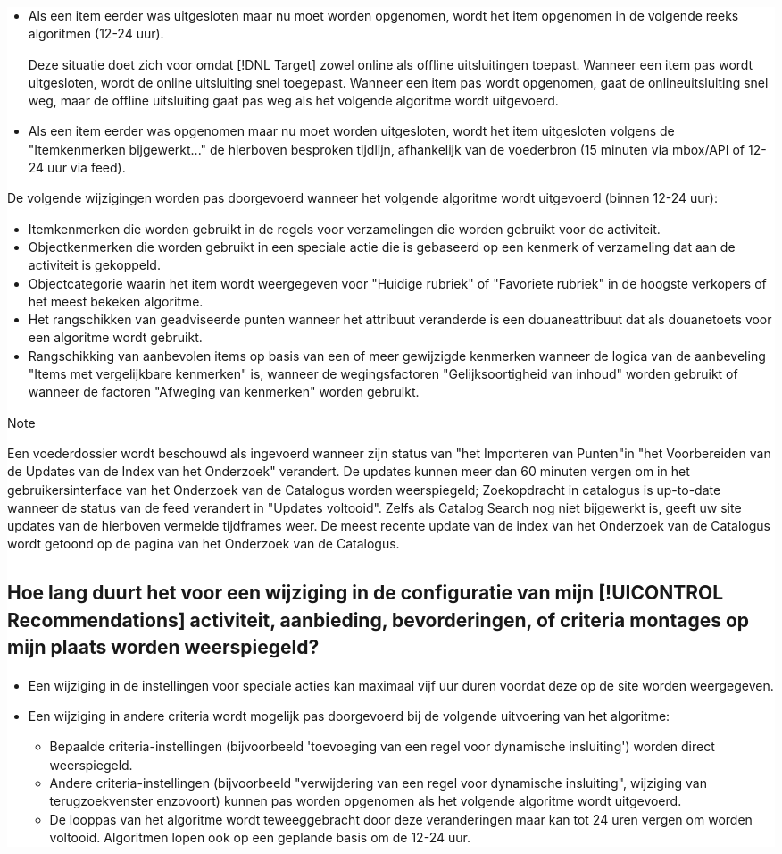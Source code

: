 * Als een item eerder was uitgesloten maar nu moet worden opgenomen, wordt het item opgenomen in de volgende reeks algoritmen (12-24 uur).

   Deze situatie doet zich voor omdat [!DNL Target] zowel online als offline uitsluitingen toepast. Wanneer een item pas wordt uitgesloten, wordt de online uitsluiting snel toegepast. Wanneer een item pas wordt opgenomen, gaat de onlineuitsluiting snel weg, maar de offline uitsluiting gaat pas weg als het volgende algoritme wordt uitgevoerd.

* Als een item eerder was opgenomen maar nu moet worden uitgesloten, wordt het item uitgesloten volgens de &quot;Itemkenmerken bijgewerkt...&quot; de hierboven besproken tijdlijn, afhankelijk van de voederbron (15 minuten via mbox/API of 12-24 uur via feed).

De volgende wijzigingen worden pas doorgevoerd wanneer het volgende algoritme wordt uitgevoerd (binnen 12-24 uur):

* Itemkenmerken die worden gebruikt in de regels voor verzamelingen die worden gebruikt voor de activiteit.
* Objectkenmerken die worden gebruikt in een speciale actie die is gebaseerd op een kenmerk of verzameling dat aan de activiteit is gekoppeld.
* Objectcategorie waarin het item wordt weergegeven voor &quot;Huidige rubriek&quot; of &quot;Favoriete rubriek&quot; in de hoogste verkopers of het meest bekeken algoritme.
* Het rangschikken van geadviseerde punten wanneer het attribuut veranderde is een douaneattribuut dat als douanetoets voor een algoritme wordt gebruikt.
* Rangschikking van aanbevolen items op basis van een of meer gewijzigde kenmerken wanneer de logica van de aanbeveling &quot;Items met vergelijkbare kenmerken&quot; is, wanneer de wegingsfactoren &quot;Gelijksoortigheid van inhoud&quot; worden gebruikt of wanneer de factoren &quot;Afweging van kenmerken&quot; worden gebruikt.

>[!NOTE]
>
>Een voederdossier wordt beschouwd als ingevoerd wanneer zijn status van &quot;het Importeren van Punten&quot;in &quot;het Voorbereiden van de Updates van de Index van het Onderzoek&quot; verandert. De updates kunnen meer dan 60 minuten vergen om in het gebruikersinterface van het Onderzoek van de Catalogus worden weerspiegeld; Zoekopdracht in catalogus is up-to-date wanneer de status van de feed verandert in &quot;Updates voltooid&quot;. Zelfs als Catalog Search nog niet bijgewerkt is, geeft uw site updates van de hierboven vermelde tijdframes weer. De meest recente update van de index van het Onderzoek van de Catalogus wordt getoond op de pagina van het Onderzoek van de Catalogus.

## Hoe lang duurt het voor een wijziging in de configuratie van mijn [!UICONTROL Recommendations] activiteit, aanbieding, bevorderingen, of criteria montages op mijn plaats worden weerspiegeld?

* Een wijziging in de instellingen voor speciale acties kan maximaal vijf uur duren voordat deze op de site worden weergegeven.
* Een wijziging in andere criteria wordt mogelijk pas doorgevoerd bij de volgende uitvoering van het algoritme:

   * Bepaalde criteria-instellingen (bijvoorbeeld &#39;toevoeging van een regel voor dynamische insluiting&#39;) worden direct weerspiegeld.
   * Andere criteria-instellingen (bijvoorbeeld &quot;verwijdering van een regel voor dynamische insluiting&quot;, wijziging van terugzoekvenster enzovoort) kunnen pas worden opgenomen als het volgende algoritme wordt uitgevoerd.
   * De looppas van het algoritme wordt teweeggebracht door deze veranderingen maar kan tot 24 uren vergen om worden voltooid. Algoritmen lopen ook op een geplande basis om de 12-24 uur.
